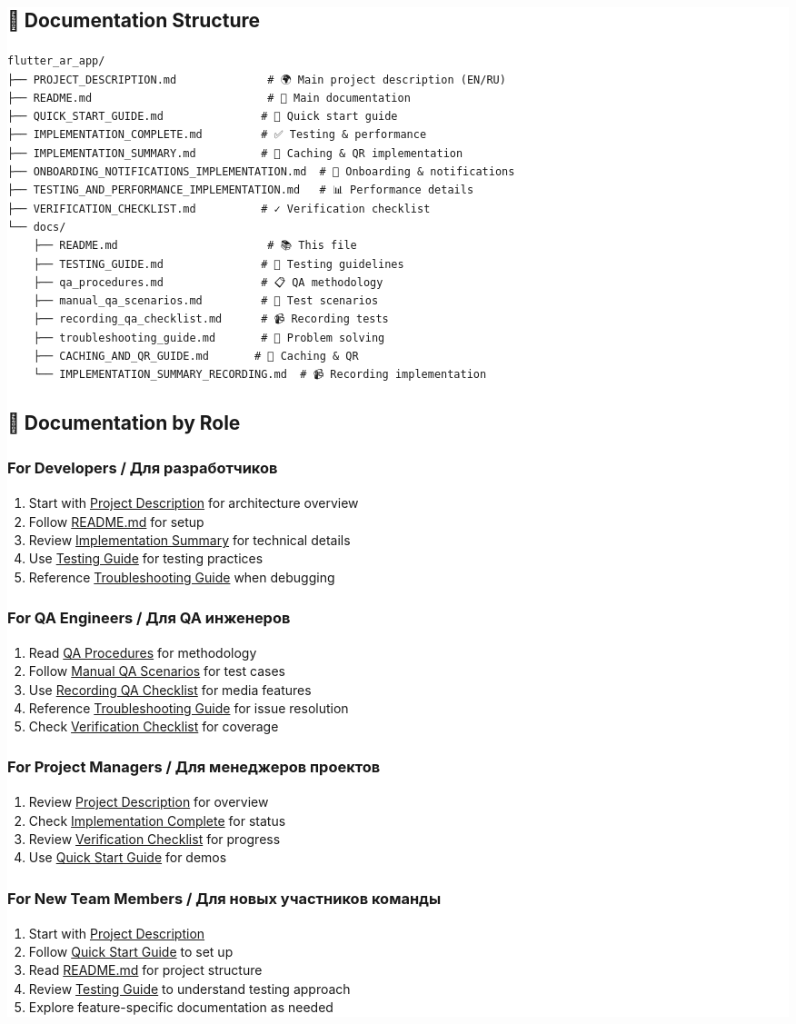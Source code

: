 ## 📂 Documentation Structure

```
flutter_ar_app/
├── PROJECT_DESCRIPTION.md              # 🌍 Main project description (EN/RU)
├── README.md                           # 📖 Main documentation
├── QUICK_START_GUIDE.md               # 🚀 Quick start guide
├── IMPLEMENTATION_COMPLETE.md         # ✅ Testing & performance
├── IMPLEMENTATION_SUMMARY.md          # 📝 Caching & QR implementation
├── ONBOARDING_NOTIFICATIONS_IMPLEMENTATION.md  # 🔔 Onboarding & notifications
├── TESTING_AND_PERFORMANCE_IMPLEMENTATION.md   # 📊 Performance details
├── VERIFICATION_CHECKLIST.md          # ✓ Verification checklist
└── docs/
    ├── README.md                       # 📚 This file
    ├── TESTING_GUIDE.md               # 🧪 Testing guidelines
    ├── qa_procedures.md               # 📋 QA methodology
    ├── manual_qa_scenarios.md         # 🎯 Test scenarios
    ├── recording_qa_checklist.md      # 📹 Recording tests
    ├── troubleshooting_guide.md       # 🔧 Problem solving
    ├── CACHING_AND_QR_GUIDE.md       # 💾 Caching & QR
    └── IMPLEMENTATION_SUMMARY_RECORDING.md  # 📹 Recording implementation
```

## 🎯 Documentation by Role

### For Developers / Для разработчиков

1. Start with [Project Description](../PROJECT_DESCRIPTION.md) for architecture overview
2. Follow [README.md](../README.md) for setup
3. Review [Implementation Summary](../IMPLEMENTATION_SUMMARY.md) for technical details
4. Use [Testing Guide](TESTING_GUIDE.md) for testing practices
5. Reference [Troubleshooting Guide](troubleshooting_guide.md) when debugging

### For QA Engineers / Для QA инженеров

1. Read [QA Procedures](qa_procedures.md) for methodology
2. Follow [Manual QA Scenarios](manual_qa_scenarios.md) for test cases
3. Use [Recording QA Checklist](recording_qa_checklist.md) for media features
4. Reference [Troubleshooting Guide](troubleshooting_guide.md) for issue resolution
5. Check [Verification Checklist](../VERIFICATION_CHECKLIST.md) for coverage

### For Project Managers / Для менеджеров проектов

1. Review [Project Description](../PROJECT_DESCRIPTION.md) for overview
2. Check [Implementation Complete](../IMPLEMENTATION_COMPLETE.md) for status
3. Review [Verification Checklist](../VERIFICATION_CHECKLIST.md) for progress
4. Use [Quick Start Guide](../QUICK_START_GUIDE.md) for demos

### For New Team Members / Для новых участников команды

1. Start with [Project Description](../PROJECT_DESCRIPTION.md)
2. Follow [Quick Start Guide](../QUICK_START_GUIDE.md) to set up
3. Read [README.md](../README.md) for project structure
4. Review [Testing Guide](TESTING_GUIDE.md) to understand testing approach
5. Explore feature-specific documentation as needed
